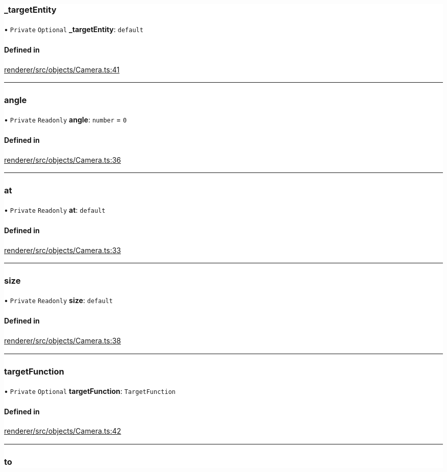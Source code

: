 ### \_targetEntity

• `Private` `Optional` **\_targetEntity**: `default`

#### Defined in

[renderer/src/objects/Camera.ts:41](https://github.com/desaintvincent/mythor/blob/6e85b1e/packages/renderer/src/objects/Camera.ts#L41)

___

### angle

• `Private` `Readonly` **angle**: `number` = `0`

#### Defined in

[renderer/src/objects/Camera.ts:36](https://github.com/desaintvincent/mythor/blob/6e85b1e/packages/renderer/src/objects/Camera.ts#L36)

___

### at

• `Private` `Readonly` **at**: `default`

#### Defined in

[renderer/src/objects/Camera.ts:33](https://github.com/desaintvincent/mythor/blob/6e85b1e/packages/renderer/src/objects/Camera.ts#L33)

___

### size

• `Private` `Readonly` **size**: `default`

#### Defined in

[renderer/src/objects/Camera.ts:38](https://github.com/desaintvincent/mythor/blob/6e85b1e/packages/renderer/src/objects/Camera.ts#L38)

___

### targetFunction

• `Private` `Optional` **targetFunction**: `TargetFunction`

#### Defined in

[renderer/src/objects/Camera.ts:42](https://github.com/desaintvincent/mythor/blob/6e85b1e/packages/renderer/src/objects/Camera.ts#L42)

___

### to
